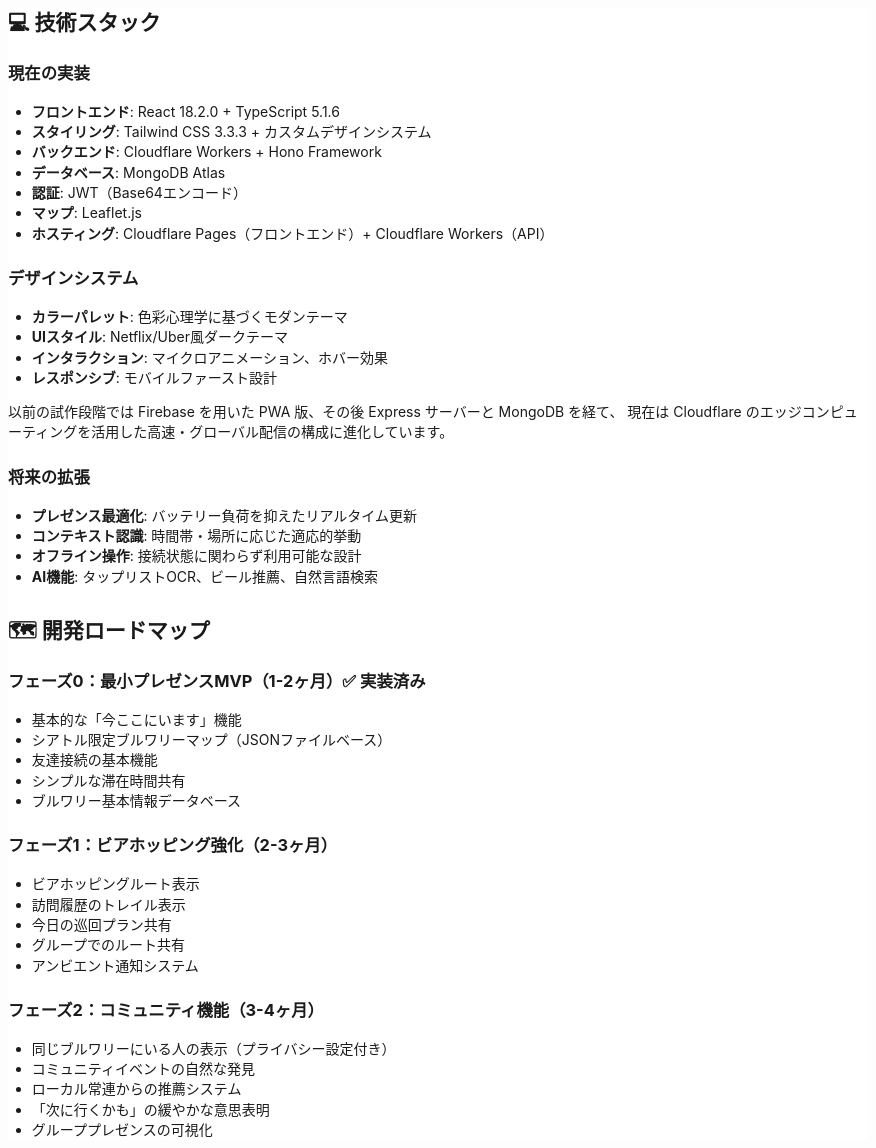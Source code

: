 ## 💻 技術スタック

### 現在の実装
- **フロントエンド**: React 18.2.0 + TypeScript 5.1.6
- **スタイリング**: Tailwind CSS 3.3.3 + カスタムデザインシステム
- **バックエンド**: Cloudflare Workers + Hono Framework
- **データベース**: MongoDB Atlas
- **認証**: JWT（Base64エンコード）
- **マップ**: Leaflet.js
- **ホスティング**: Cloudflare Pages（フロントエンド）+ Cloudflare Workers（API）

### デザインシステム
- **カラーパレット**: 色彩心理学に基づくモダンテーマ
- **UIスタイル**: Netflix/Uber風ダークテーマ
- **インタラクション**: マイクロアニメーション、ホバー効果
- **レスポンシブ**: モバイルファースト設計

以前の試作段階では Firebase を用いた PWA 版、その後 Express サーバーと MongoDB を経て、
現在は Cloudflare のエッジコンピューティングを活用した高速・グローバル配信の構成に進化しています。

### 将来の拡張
- **プレゼンス最適化**: バッテリー負荷を抑えたリアルタイム更新
- **コンテキスト認識**: 時間帯・場所に応じた適応的挙動
- **オフライン操作**: 接続状態に関わらず利用可能な設計
- **AI機能**: タップリストOCR、ビール推薦、自然言語検索

## 🗺️ 開発ロードマップ

### フェーズ0：最小プレゼンスMVP（1-2ヶ月）✅ 実装済み
- 基本的な「今ここにいます」機能
- シアトル限定ブルワリーマップ（JSONファイルベース）
- 友達接続の基本機能
- シンプルな滞在時間共有
- ブルワリー基本情報データベース

### フェーズ1：ビアホッピング強化（2-3ヶ月）
- ビアホッピングルート表示
- 訪問履歴のトレイル表示
- 今日の巡回プラン共有
- グループでのルート共有
- アンビエント通知システム

### フェーズ2：コミュニティ機能（3-4ヶ月）
- 同じブルワリーにいる人の表示（プライバシー設定付き）
- コミュニティイベントの自然な発見
- ローカル常連からの推薦システム
- 「次に行くかも」の緩やかな意思表明
- グループプレゼンスの可視化
